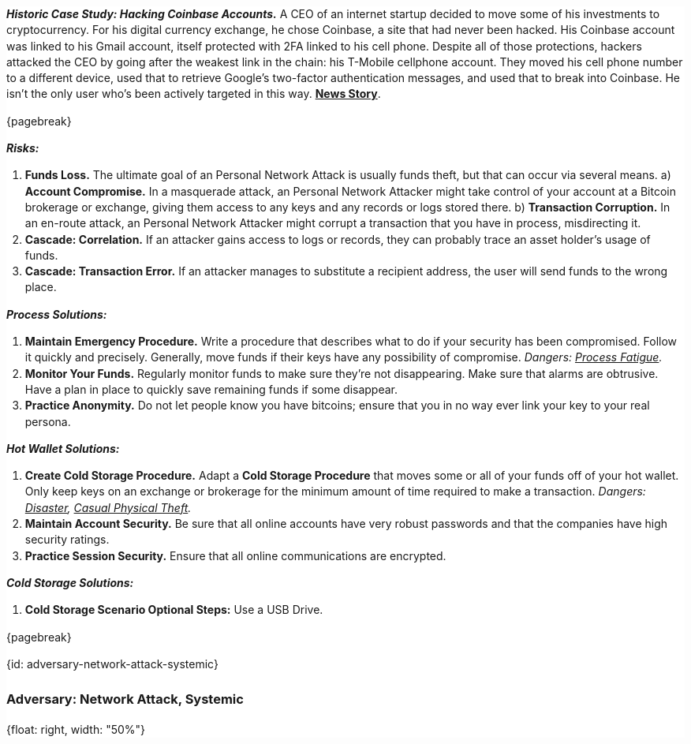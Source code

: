 ***Historic Case Study: Hacking Coinbase Accounts.*** A CEO of an internet startup decided to move some of his investments to cryptocurrency. For his digital currency exchange, he chose Coinbase, a site that had never been hacked. His Coinbase account was linked to his Gmail account, itself protected with 2FA linked to his cell phone. Despite all of those protections, hackers attacked the CEO by going after the weakest link in the chain: his T-Mobile cellphone account. They moved his cell phone number to a different device, used that to retrieve Google’s two-factor authentication messages, and used that to break into Coinbase. He isn’t the only user who’s been actively targeted in this way. [**News Story**](http://fortune.com/2017/08/22/bitcoin-coinbase-hack/).

{pagebreak}

***Risks:***

1.  **Funds Loss.** The ultimate goal of an Personal Network Attack is usually funds theft, but that can occur via several means.
    a)  **Account Compromise.** In a masquerade attack, an Personal     Network Attacker might take control of your account at a     Bitcoin brokerage or exchange, giving them access to any keys     and any records or logs stored there.
    b)  **Transaction Corruption.** In an en-route attack, an Personal     Network Attacker might corrupt a transaction that you have in     process, misdirecting it.
2.  **Cascade: Correlation.** If an attacker gains access to logs or records, they can probably trace an asset holder’s usage of funds.
3.  **Cascade: Transaction Error.** If an attacker manages to substitute a recipient address, the user will send funds to the wrong place.

***Process Solutions:***

1.  **Maintain Emergency Procedure.** Write a procedure that describes what to do if your security has been compromised. Follow it quickly and precisely. Generally, move funds if their keys have any possibility of compromise. *Dangers: [*Process Fatigue*](#adversary-process-fatigue).*
2.  **Monitor Your Funds.** Regularly monitor funds to make sure they’re not disappearing. Make sure that alarms are obtrusive. Have a plan in place to quickly save remaining funds if some disappear.
3.  **Practice Anonymity.** Do not let people know you have bitcoins; ensure that you in no way ever link your key to your real persona.

***Hot Wallet Solutions:***

1.  **Create Cold Storage Procedure.** Adapt a **Cold Storage Procedure** that moves some or all of your funds off of your hot wallet. Only keep keys on an exchange or brokerage for the minimum amount of time required to make a transaction. *Dangers: [*Disaster*](#adversary-disaster), [*Casual Physical Theft*](#adversary-physical-theft-casual).*
2.  **Maintain Account Security.** Be sure that all online accounts have very robust passwords and that the companies have high security ratings.
3.  **Practice Session Security.** Ensure that all online communications are encrypted.

***Cold Storage Solutions:***

1.  **Cold Storage Scenario Optional Steps:** Use a USB Drive.

{pagebreak}

{id: adversary-network-attack-systemic}
### Adversary: Network Attack, Systemic

{float: right, width: "50%"}